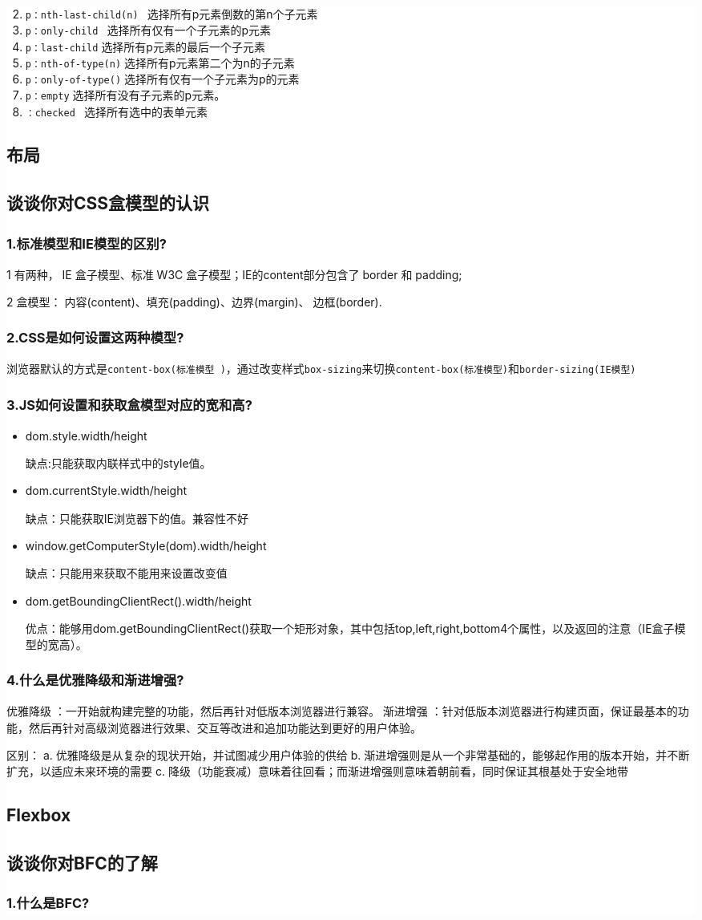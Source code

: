 2.  `p：nth-last-child(n) `   选择所有p元素倒数的第n个子元素
3.  `p：only-child ` 选择所有仅有一个子元素的p元素
4.  `p：last-child`  选择所有p元素的最后一个子元素
5.  `p：nth-of-type(n)`   选择所有p元素第二个为n的子元素
6.  `p：only-of-type()`  选择所有仅有一个子元素为p的元素
7.  `p：empty`    选择所有没有子元素的p元素。
8.  `：checked ` 选择所有选中的表单元素


## 布局

## 谈谈你对CSS盒模型的认识

### 1.标准模型和IE模型的区别?

1 有两种， IE 盒子模型、标准 W3C 盒子模型；IE的content部分包含了 border 和 padding;

2 盒模型： 内容(content)、填充(padding)、边界(margin)、 边框(border).

### 2.CSS是如何设置这两种模型?

浏览器默认的方式是`content-box(标准模型 )`，通过改变样式`box-sizing`来切换`content-box(标准模型)`和`border-sizing(IE模型)`

### 3.JS如何设置和获取盒模型对应的宽和高?

- dom.style.width/height

  缺点:只能获取内联样式中的style值。
- dom.currentStyle.width/height

  缺点：只能获取IE浏览器下的值。兼容性不好
- window.getComputerStyle(dom).width/height

  缺点：只能用来获取不能用来设置改变值
- dom.getBoundingClientRect().width/height

  优点：能够用dom.getBoundingClientRect()获取一个矩形对象，其中包括top,left,right,bottom4个属性，以及返回的注意（IE盒子模型的宽高）。

### 4.什么是优雅降级和渐进增强?

优雅降级 ：一开始就构建完整的功能，然后再针对低版本浏览器进行兼容。
渐进增强 ：针对低版本浏览器进行构建页面，保证最基本的功能，然后再针对高级浏览器进行效果、交互等改进和追加功能达到更好的用户体验。

区别： a. 优雅降级是从复杂的现状开始，并试图减少用户体验的供给 b. 渐进增强则是从一个非常基础的，能够起作用的版本开始，并不断扩充，以适应未来环境的需要 c. 降级（功能衰减）意味着往回看；而渐进增强则意味着朝前看，同时保证其根基处于安全地带


## Flexbox


## 谈谈你对BFC的了解

### 1.什么是BFC?
